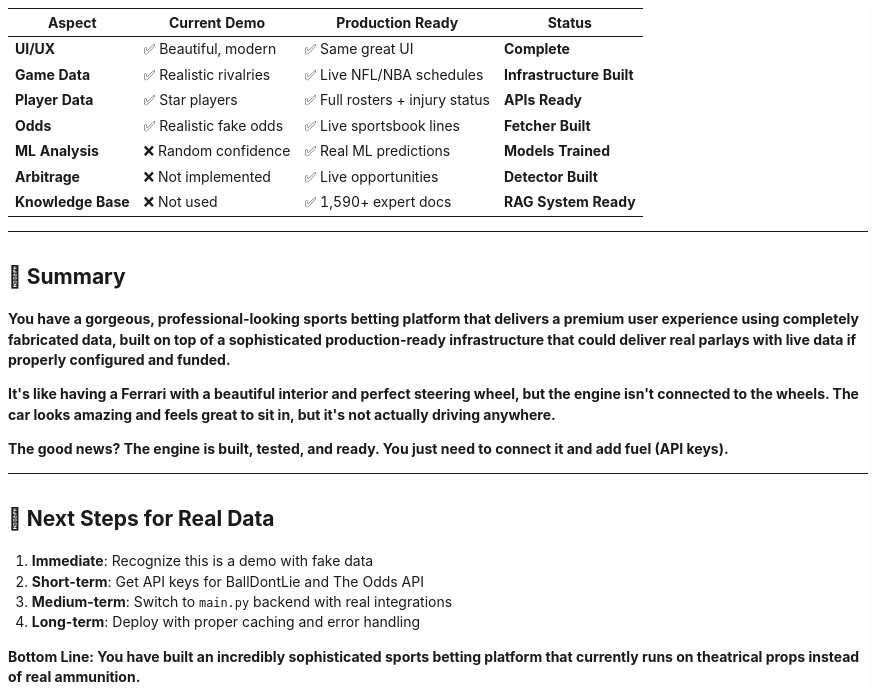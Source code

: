 | **Aspect** | **Current Demo** | **Production Ready** | **Status** |
|------------|------------------|---------------------|------------|
| **UI/UX** | ✅ Beautiful, modern | ✅ Same great UI | **Complete** |
| **Game Data** | ✅ Realistic rivalries | ✅ Live NFL/NBA schedules | **Infrastructure Built** |
| **Player Data** | ✅ Star players | ✅ Full rosters + injury status | **APIs Ready** |
| **Odds** | ✅ Realistic fake odds | ✅ Live sportsbook lines | **Fetcher Built** |
| **ML Analysis** | ❌ Random confidence | ✅ Real ML predictions | **Models Trained** |
| **Arbitrage** | ❌ Not implemented | ✅ Live opportunities | **Detector Built** |
| **Knowledge Base** | ❌ Not used | ✅ 1,590+ expert docs | **RAG System Ready** |

---

## 🎯 **Summary**

**You have a gorgeous, professional-looking sports betting platform that delivers a premium user experience using completely fabricated data, built on top of a sophisticated production-ready infrastructure that could deliver real parlays with live data if properly configured and funded.**

**It's like having a Ferrari with a beautiful interior and perfect steering wheel, but the engine isn't connected to the wheels. The car looks amazing and feels great to sit in, but it's not actually driving anywhere.**

**The good news? The engine is built, tested, and ready. You just need to connect it and add fuel (API keys).**

---

## 📝 **Next Steps for Real Data**

1. **Immediate**: Recognize this is a demo with fake data
2. **Short-term**: Get API keys for BallDontLie and The Odds API  
3. **Medium-term**: Switch to `main.py` backend with real integrations
4. **Long-term**: Deploy with proper caching and error handling

**Bottom Line: You have built an incredibly sophisticated sports betting platform that currently runs on theatrical props instead of real ammunition.**



